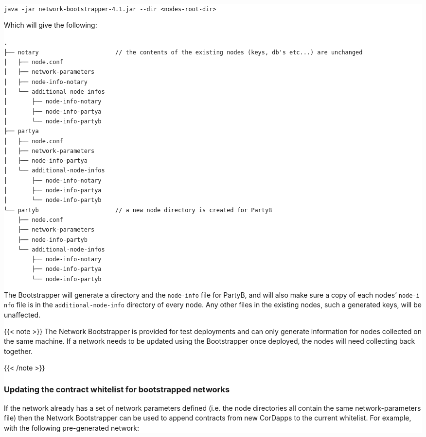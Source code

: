 `java -jar network-bootstrapper-4.1.jar --dir <nodes-root-dir>`

Which will give the following:

```none
.
├── notary                      // the contents of the existing nodes (keys, db's etc...) are unchanged
│   ├── node.conf
│   ├── network-parameters
│   ├── node-info-notary
│   └── additional-node-infos
│       ├── node-info-notary
│       ├── node-info-partya
│       └── node-info-partyb
├── partya
│   ├── node.conf
│   ├── network-parameters
│   ├── node-info-partya
│   └── additional-node-infos
│       ├── node-info-notary
│       ├── node-info-partya
│       └── node-info-partyb
└── partyb                      // a new node directory is created for PartyB
    ├── node.conf
    ├── network-parameters
    ├── node-info-partyb
    └── additional-node-infos
        ├── node-info-notary
        ├── node-info-partya
        └── node-info-partyb
```
The Bootstrapper will generate a directory and the `node-info` file for PartyB, and will also make sure a copy of each
                    nodes’ `node-info` file is in the `additional-node-info` directory of every node. Any other files in the existing nodes,
                    such a generated keys, will be unaffected.


{{< note >}}
The Network Bootstrapper is provided for test deployments and can only generate information for nodes collected on
                        the same machine. If a network needs to be updated using the Bootstrapper once deployed, the nodes will need
                        collecting back together.


{{< /note >}}

### Updating the contract whitelist for bootstrapped networks
If the network already has a set of network parameters defined (i.e. the node directories all contain the same network-parameters
                    file) then the Network Bootstrapper can be used to append contracts from new CorDapps to the current whitelist.
                    For example, with the following pre-generated network:
